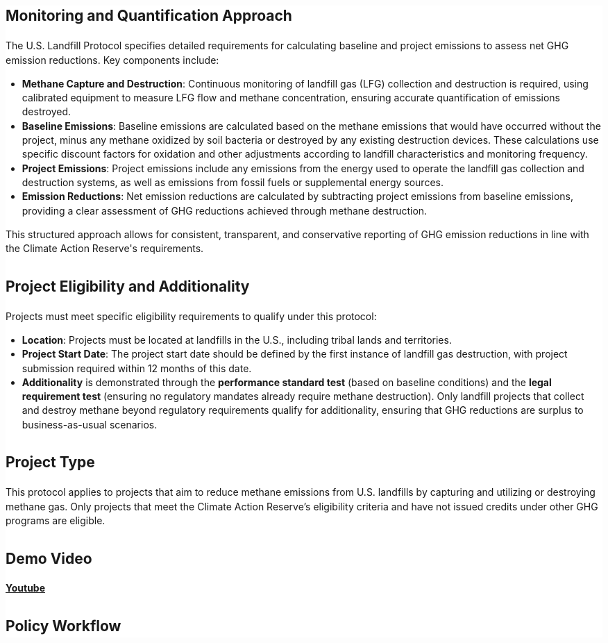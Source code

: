 ## **Monitoring and Quantification Approach** <a href="#toc182312047" id="toc182312047"></a>

The U.S. Landfill Protocol specifies detailed requirements for calculating baseline and project emissions to assess net GHG emission reductions. Key components include:

* **Methane Capture and Destruction**: Continuous monitoring of landfill gas (LFG) collection and destruction is required, using calibrated equipment to measure LFG flow and methane concentration, ensuring accurate quantification of emissions destroyed.
* **Baseline Emissions**: Baseline emissions are calculated based on the methane emissions that would have occurred without the project, minus any methane oxidized by soil bacteria or destroyed by any existing destruction devices. These calculations use specific discount factors for oxidation and other adjustments according to landfill characteristics and monitoring frequency.
* **Project Emissions**: Project emissions include any emissions from the energy used to operate the landfill gas collection and destruction systems, as well as emissions from fossil fuels or supplemental energy sources.
* **Emission Reductions**: Net emission reductions are calculated by subtracting project emissions from baseline emissions, providing a clear assessment of GHG reductions achieved through methane destruction.

This structured approach allows for consistent, transparent, and conservative reporting of GHG emission reductions in line with the Climate Action Reserve's requirements.

## **Project Eligibility and Additionality** <a href="#toc182312048" id="toc182312048"></a>

Projects must meet specific eligibility requirements to qualify under this protocol:

* **Location**: Projects must be located at landfills in the U.S., including tribal lands and territories.
* **Project Start Date**: The project start date should be defined by the first instance of landfill gas destruction, with project submission required within 12 months of this date.
* **Additionality** is demonstrated through the **performance standard test** (based on baseline conditions) and the **legal requirement test** (ensuring no regulatory mandates already require methane destruction). Only landfill projects that collect and destroy methane beyond regulatory requirements qualify for additionality, ensuring that GHG reductions are surplus to business-as-usual scenarios.

## **Project Type** <a href="#toc182312049" id="toc182312049"></a>

This protocol applies to projects that aim to reduce methane emissions from U.S. landfills by capturing and utilizing or destroying methane gas. Only projects that meet the Climate Action Reserve’s eligibility criteria and have not issued credits under other GHG programs are eligible.

## **Demo Video** <a href="#toc80095333" id="toc80095333"></a>

[**Youtube**](https://www.youtube.com/watch?v=fDTobFguBJE)

## **Policy Workflow** <a href="#toc182312050" id="toc182312050"></a>
